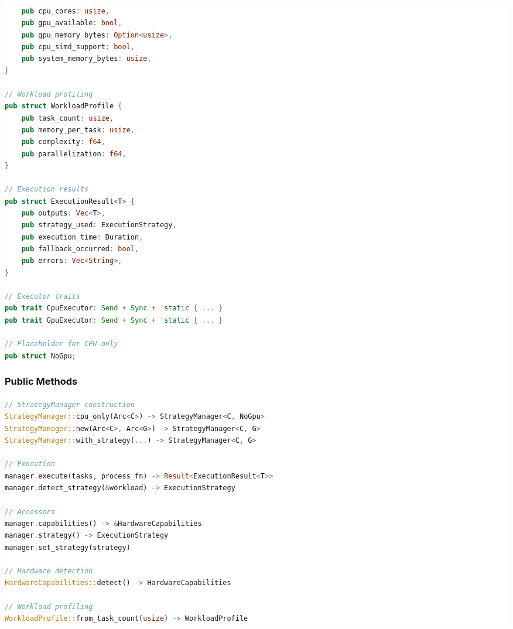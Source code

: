 ```rust
    pub cpu_cores: usize,
    pub gpu_available: bool,
    pub gpu_memory_bytes: Option<usize>,
    pub cpu_simd_support: bool,
    pub system_memory_bytes: usize,
}

// Workload profiling
pub struct WorkloadProfile {
    pub task_count: usize,
    pub memory_per_task: usize,
    pub complexity: f64,
    pub parallelization: f64,
}

// Execution results
pub struct ExecutionResult<T> {
    pub outputs: Vec<T>,
    pub strategy_used: ExecutionStrategy,
    pub execution_time: Duration,
    pub fallback_occurred: bool,
    pub errors: Vec<String>,
}

// Executor traits
pub trait CpuExecutor: Send + Sync + 'static { ... }
pub trait GpuExecutor: Send + Sync + 'static { ... }

// Placeholder for CPU-only
pub struct NoGpu;
```

### Public Methods

```rust
// StrategyManager construction
StrategyManager::cpu_only(Arc<C>) -> StrategyManager<C, NoGpu>
StrategyManager::new(Arc<C>, Arc<G>) -> StrategyManager<C, G>
StrategyManager::with_strategy(...) -> StrategyManager<C, G>

// Execution
manager.execute(tasks, process_fn) -> Result<ExecutionResult<T>>
manager.detect_strategy(&workload) -> ExecutionStrategy

// Accessors
manager.capabilities() -> &HardwareCapabilities
manager.strategy() -> ExecutionStrategy
manager.set_strategy(strategy)

// Hardware detection
HardwareCapabilities::detect() -> HardwareCapabilities

// Workload profiling
WorkloadProfile::from_task_count(usize) -> WorkloadProfile
```
